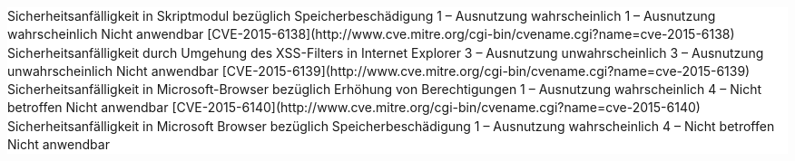<td style="border:1px solid black;">
Sicherheitsanfälligkeit in Skriptmodul bezüglich Speicherbeschädigung
</td>
<td style="border:1px solid black;">
1 – Ausnutzung wahrscheinlich
</td>
<td style="border:1px solid black;">
1 – Ausnutzung wahrscheinlich
</td>
<td style="border:1px solid black;">
Nicht anwendbar
</td>
</tr>
<tr>
<td style="border:1px solid black;">
[CVE-2015-6138](http://www.cve.mitre.org/cgi-bin/cvename.cgi?name=cve-2015-6138)
</td>
<td style="border:1px solid black;">
Sicherheitsanfälligkeit durch Umgehung des XSS-Filters in Internet Explorer
</td>
<td style="border:1px solid black;">
3 – Ausnutzung unwahrscheinlich
</td>
<td style="border:1px solid black;">
3 – Ausnutzung unwahrscheinlich
</td>
<td style="border:1px solid black;">
Nicht anwendbar
</td>
</tr>
<tr>
<td style="border:1px solid black;">
[CVE-2015-6139](http://www.cve.mitre.org/cgi-bin/cvename.cgi?name=cve-2015-6139)
</td>
<td style="border:1px solid black;">
Sicherheitsanfälligkeit in Microsoft-Browser bezüglich Erhöhung von Berechtigungen
</td>
<td style="border:1px solid black;">
1 – Ausnutzung wahrscheinlich
</td>
<td style="border:1px solid black;">
4 – Nicht betroffen
</td>
<td style="border:1px solid black;">
Nicht anwendbar
</td>
</tr>
<tr>
<td style="border:1px solid black;">
[CVE-2015-6140](http://www.cve.mitre.org/cgi-bin/cvename.cgi?name=cve-2015-6140)
</td>
<td style="border:1px solid black;">
Sicherheitsanfälligkeit in Microsoft Browser bezüglich Speicherbeschädigung
</td>
<td style="border:1px solid black;">
1 – Ausnutzung wahrscheinlich
</td>
<td style="border:1px solid black;">
4 – Nicht betroffen
</td>
<td style="border:1px solid black;">
Nicht anwendbar
</td>
</tr>